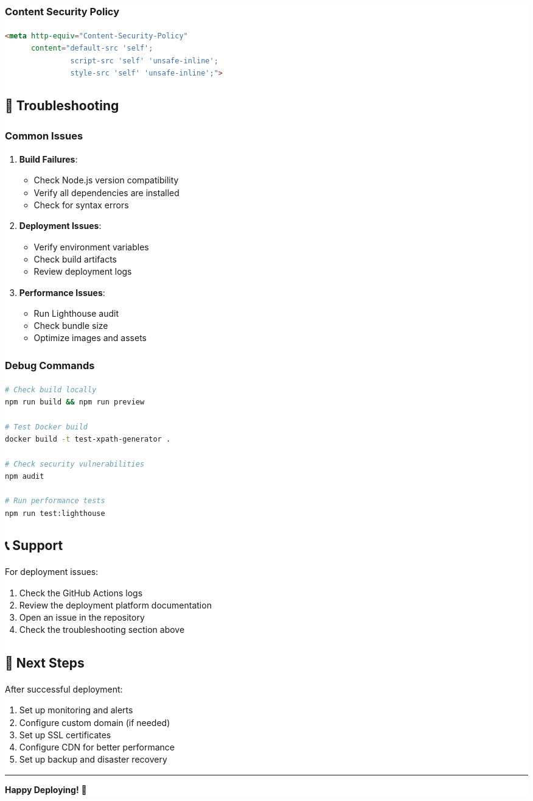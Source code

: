 ### Content Security Policy
```html
<meta http-equiv="Content-Security-Policy" 
      content="default-src 'self'; 
               script-src 'self' 'unsafe-inline'; 
               style-src 'self' 'unsafe-inline';">
```

## 🚨 Troubleshooting

### Common Issues

1. **Build Failures**:
   - Check Node.js version compatibility
   - Verify all dependencies are installed
   - Check for syntax errors

2. **Deployment Issues**:
   - Verify environment variables
   - Check build artifacts
   - Review deployment logs

3. **Performance Issues**:
   - Run Lighthouse audit
   - Check bundle size
   - Optimize images and assets

### Debug Commands
```bash
# Check build locally
npm run build && npm run preview

# Test Docker build
docker build -t test-xpath-generator .

# Check security vulnerabilities
npm audit

# Run performance tests
npm run test:lighthouse
```

## 📞 Support

For deployment issues:
1. Check the GitHub Actions logs
2. Review the deployment platform documentation
3. Open an issue in the repository
4. Check the troubleshooting section above

## 🎯 Next Steps

After successful deployment:
1. Set up monitoring and alerts
2. Configure custom domain (if needed)
3. Set up SSL certificates
4. Configure CDN for better performance
5. Set up backup and disaster recovery

---

**Happy Deploying!** 🚀
